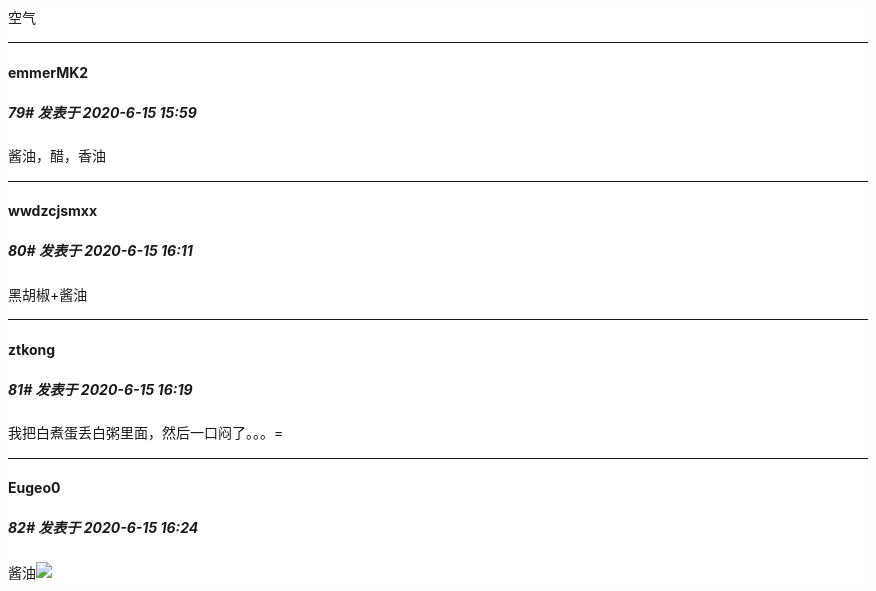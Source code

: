空气







*****

####  emmerMK2  
##### 79#       发表于 2020-6-15 15:59




酱油，醋，香油







*****

####  wwdzcjsmxx  
##### 80#       发表于 2020-6-15 16:11




黑胡椒+酱油







*****

####  ztkong  
##### 81#       发表于 2020-6-15 16:19




我把白煮蛋丢白粥里面，然后一口闷了。。。=







*****

####  Eugeo0  
##### 82#       发表于 2020-6-15 16:24




酱油<img src="https://static.saraba1st.com/image/smiley/face2017/037.png" referrerpolicy="no-referrer">





